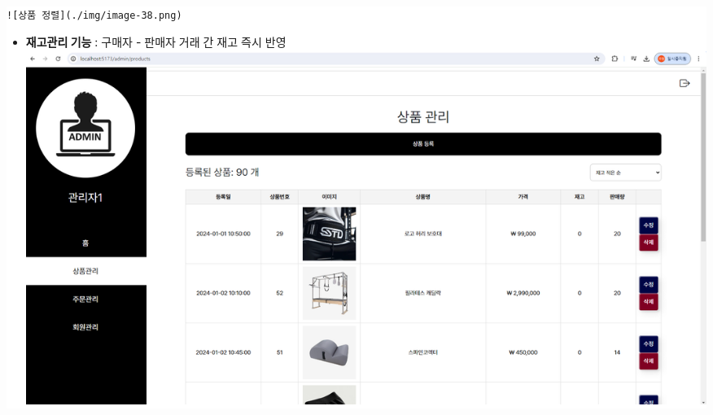     ![상품 정렬](./img/image-38.png)

  - **재고관리 기능** : 구매자 - 판매자 거래 간 재고 즉시 반영
    ![상품 재고 수정 전](./img/image-39.png)